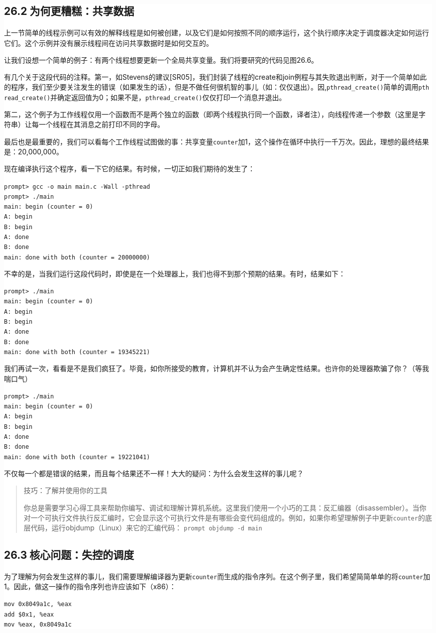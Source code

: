 ## 26.2 为何更糟糕：共享数据

上一节简单的线程示例可以有效的解释线程是如何被创建，以及它们是如何按照不同的顺序运行，这个执行顺序决定于调度器决定如何运行它们。这个示例并没有展示线程间在访问共享数据时是如何交互的。

让我们设想一个简单的例子：有两个线程想要更新一个全局共享变量。我们将要研究的代码见图26.6。

有几个关于这段代码的注释。第一，如Stevens的建议[SR05]，我们封装了线程的create和join例程与其失败退出判断，对于一个简单如此的程序，我们至少要关注发生的错误（如果发生的话），但是不做任何很机智的事儿（如：仅仅退出）。因,```pthread_create()```简单的调用```pthread_create()```并确定返回值为0；如果不是，```pthread_create()```仅仅打印一个消息并退出。

第二，这个例子为工作线程仅用一个函数而不是两个独立的函数（即两个线程执行同一个函数，译者注），向线程传递一个参数（这里是字符串）让每一个线程在其消息之前打印不同的字母。

最后也是最重要的，我们可以看每个工作线程试图做的事：共享变量```counter```加1，这个操作在循环中执行一千万次。因此，理想的最终结果是：20,000,000。

现在编译执行这个程序，看一下它的结果。有时候，一切正如我们期待的发生了：
```
prompt> gcc -o main main.c -Wall -pthread
prompt> ./main
main: begin (counter = 0)
A: begin
B: begin
A: done
B: done
main: done with both (counter = 20000000)
```

不幸的是，当我们运行这段代码时，即使是在一个处理器上，我们也得不到那个预期的结果。有时，结果如下：

```
prompt> ./main
main: begin (counter = 0)
A: begin
B: begin
A: done
B: done
main: done with both (counter = 19345221)
```

我们再试一次，看看是不是我们疯狂了。毕竟，如你所接受的教育，计算机并不认为会产生确定性结果。也许你的处理器欺骗了你？（等我喘口气）
```
prompt> ./main
main: begin (counter = 0)
A: begin
B: begin
A: done
B: done
main: done with both (counter = 19221041)
```

不仅每一个都是错误的结果，而且每个结果还不一样！大大的疑问：为什么会发生这样的事儿呢？

> 技巧：了解并使用你的工具
> 
> 你总是需要学习心得工具来帮助你编写、调试和理解计算机系统。这里我们使用一个小巧的工具：反汇编器（disassembler）。当你对一个可执行文件执行反汇编时，它会显示这个可执行文件是有哪些会变代码组成的。例如，如果你希望理解例子中更新```counter```的底层代码，运行objdump（Linux）来它的汇编代码：
```prompt objdump -d main```


## 26.3 核心问题：失控的调度
为了理解为何会发生这样的事儿，我们需要理解编译器为更新```counter```而生成的指令序列。在这个例子里，我们希望简简单单的将```counter```加1。因此，做这一操作的指令序列也许应该如下（x86）：

```
mov 0x8049a1c, %eax
add $0x1, %eax
mov %eax, 0x8049a1c
```

```